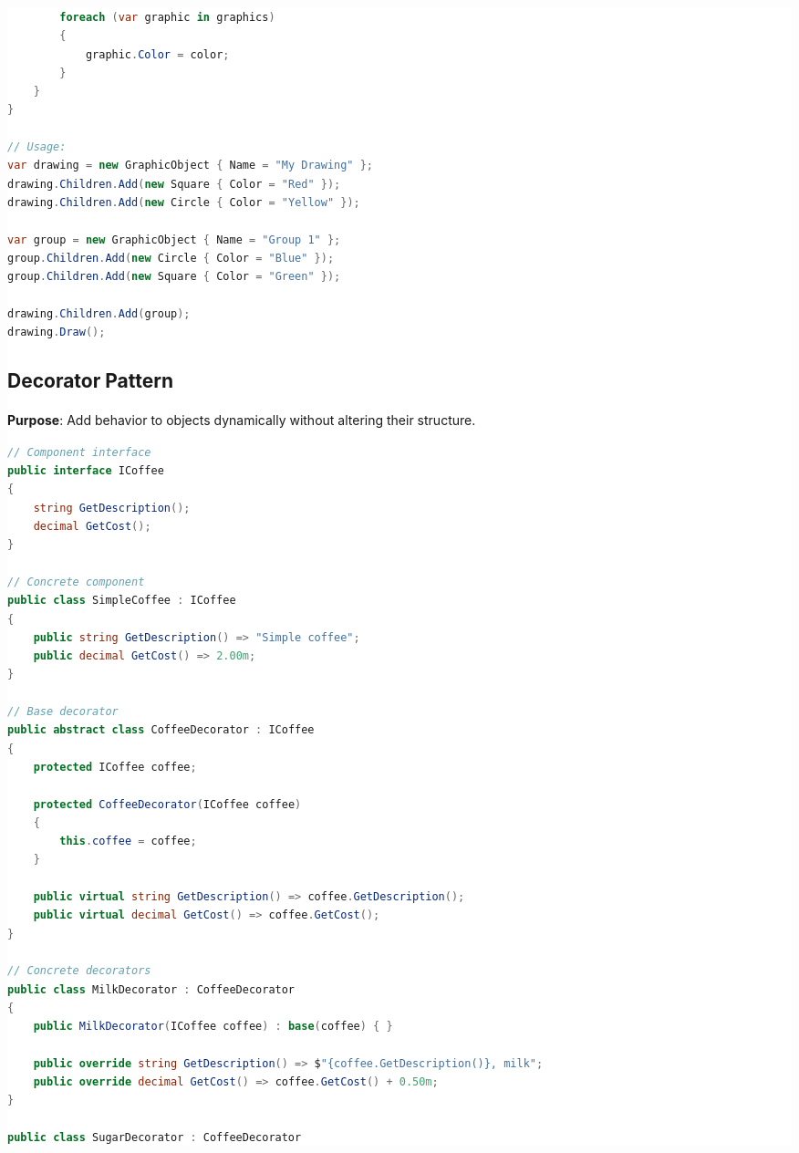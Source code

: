 ```csharp
        foreach (var graphic in graphics)
        {
            graphic.Color = color;
        }
    }
}

// Usage:
var drawing = new GraphicObject { Name = "My Drawing" };
drawing.Children.Add(new Square { Color = "Red" });
drawing.Children.Add(new Circle { Color = "Yellow" });

var group = new GraphicObject { Name = "Group 1" };
group.Children.Add(new Circle { Color = "Blue" });
group.Children.Add(new Square { Color = "Green" });

drawing.Children.Add(group);
drawing.Draw();
```

## Decorator Pattern

**Purpose**: Add behavior to objects dynamically without altering their structure.

```csharp
// Component interface
public interface ICoffee
{
    string GetDescription();
    decimal GetCost();
}

// Concrete component
public class SimpleCoffee : ICoffee
{
    public string GetDescription() => "Simple coffee";
    public decimal GetCost() => 2.00m;
}

// Base decorator
public abstract class CoffeeDecorator : ICoffee
{
    protected ICoffee coffee;

    protected CoffeeDecorator(ICoffee coffee)
    {
        this.coffee = coffee;
    }

    public virtual string GetDescription() => coffee.GetDescription();
    public virtual decimal GetCost() => coffee.GetCost();
}

// Concrete decorators
public class MilkDecorator : CoffeeDecorator
{
    public MilkDecorator(ICoffee coffee) : base(coffee) { }

    public override string GetDescription() => $"{coffee.GetDescription()}, milk";
    public override decimal GetCost() => coffee.GetCost() + 0.50m;
}

public class SugarDecorator : CoffeeDecorator
```